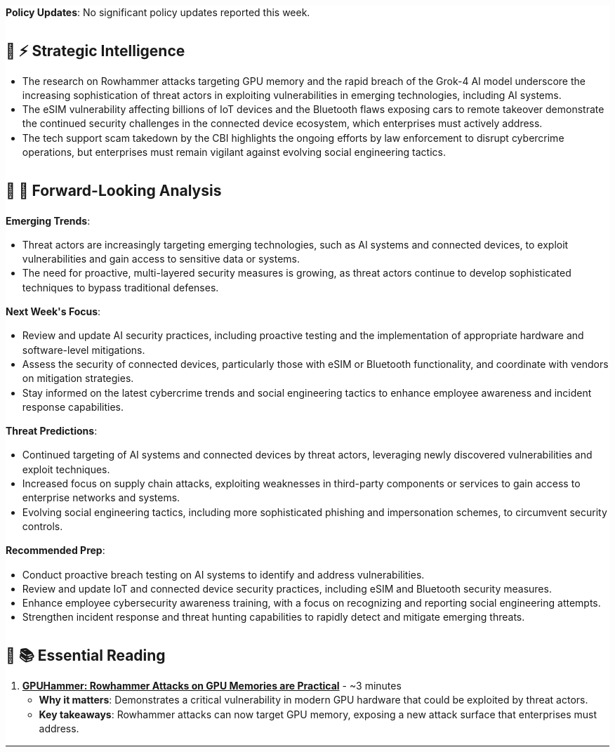 **Policy Updates**: No significant policy updates reported this week.

## 🧠 ⚡ Strategic Intelligence

- The research on Rowhammer attacks targeting GPU memory and the rapid breach of the Grok-4 AI model underscore the increasing sophistication of threat actors in exploiting vulnerabilities in emerging technologies, including AI systems.
- The eSIM vulnerability affecting billions of IoT devices and the Bluetooth flaws exposing cars to remote takeover demonstrate the continued security challenges in the connected device ecosystem, which enterprises must actively address.
- The tech support scam takedown by the CBI highlights the ongoing efforts by law enforcement to disrupt cybercrime operations, but enterprises must remain vigilant against evolving social engineering tactics.

## 📰 🔮 Forward-Looking Analysis

**Emerging Trends**:
- Threat actors are increasingly targeting emerging technologies, such as AI systems and connected devices, to exploit vulnerabilities and gain access to sensitive data or systems.
- The need for proactive, multi-layered security measures is growing, as threat actors continue to develop sophisticated techniques to bypass traditional defenses.

**Next Week's Focus**:
- Review and update AI security practices, including proactive testing and the implementation of appropriate hardware and software-level mitigations.
- Assess the security of connected devices, particularly those with eSIM or Bluetooth functionality, and coordinate with vendors on mitigation strategies.
- Stay informed on the latest cybercrime trends and social engineering tactics to enhance employee awareness and incident response capabilities.

**Threat Predictions**:
- Continued targeting of AI systems and connected devices by threat actors, leveraging newly discovered vulnerabilities and exploit techniques.
- Increased focus on supply chain attacks, exploiting weaknesses in third-party components or services to gain access to enterprise networks and systems.
- Evolving social engineering tactics, including more sophisticated phishing and impersonation schemes, to circumvent security controls.

**Recommended Prep**:
- Conduct proactive breach testing on AI systems to identify and address vulnerabilities.
- Review and update IoT and connected device security practices, including eSIM and Bluetooth security measures.
- Enhance employee cybersecurity awareness training, with a focus on recognizing and reporting social engineering attempts.
- Strengthen incident response and threat hunting capabilities to rapidly detect and mitigate emerging threats.

## 📰 📚 Essential Reading

1. **[GPUHammer: Rowhammer Attacks on GPU Memories are Practical](https://arxiv.org/abs/2507.08166)** - ~3 minutes
   - **Why it matters**: Demonstrates a critical vulnerability in modern GPU hardware that could be exploited by threat actors.
   - **Key takeaways**: Rowhammer attacks can now target GPU memory, exposing a new attack surface that enterprises must address.

---